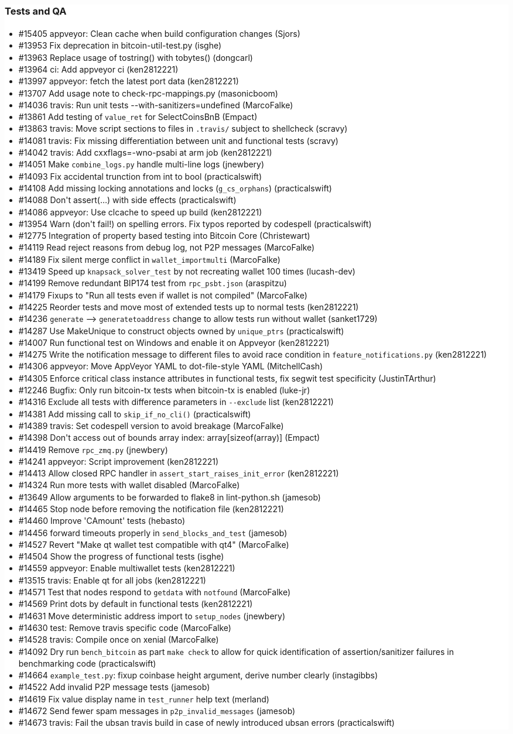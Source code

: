 ### Tests and QA
- #15405 appveyor: Clean cache when build configuration changes (Sjors)
- #13953 Fix deprecation in bitcoin-util-test.py (isghe)
- #13963 Replace usage of tostring() with tobytes() (dongcarl)
- #13964 ci: Add appveyor ci (ken2812221)
- #13997 appveyor: fetch the latest port data (ken2812221)
- #13707 Add usage note to check-rpc-mappings.py (masonicboom)
- #14036 travis: Run unit tests --with-sanitizers=undefined (MarcoFalke)
- #13861 Add testing of `value_ret` for SelectCoinsBnB (Empact)
- #13863 travis: Move script sections to files in `.travis/` subject to shellcheck (scravy)
- #14081 travis: Fix missing differentiation between unit and functional tests (scravy)
- #14042 travis: Add cxxflags=-wno-psabi at arm job (ken2812221)
- #14051 Make `combine_logs.py` handle multi-line logs (jnewbery)
- #14093 Fix accidental trunction from int to bool (practicalswift)
- #14108 Add missing locking annotations and locks (`g_cs_orphans`) (practicalswift)
- #14088 Don't assert(…) with side effects (practicalswift)
- #14086 appveyor: Use clcache to speed up build (ken2812221)
- #13954 Warn (don't fail!) on spelling errors. Fix typos reported by codespell (practicalswift)
- #12775 Integration of property based testing into Bitcoin Core (Christewart)
- #14119 Read reject reasons from debug log, not P2P messages (MarcoFalke)
- #14189 Fix silent merge conflict in `wallet_importmulti` (MarcoFalke)
- #13419 Speed up `knapsack_solver_test` by not recreating wallet 100 times (lucash-dev)
- #14199 Remove redundant BIP174 test from `rpc_psbt.json` (araspitzu)
- #14179 Fixups to "Run all tests even if wallet is not compiled" (MarcoFalke)
- #14225 Reorder tests and move most of extended tests up to normal tests (ken2812221)
- #14236 `generate` --> `generatetoaddress` change to allow tests run without wallet (sanket1729)
- #14287 Use MakeUnique to construct objects owned by `unique_ptrs` (practicalswift)
- #14007 Run functional test on Windows and enable it on Appveyor (ken2812221)
- #14275 Write the notification message to different files to avoid race condition in `feature_notifications.py` (ken2812221)
- #14306 appveyor: Move AppVeyor YAML to dot-file-style YAML (MitchellCash)
- #14305 Enforce critical class instance attributes in functional tests, fix segwit test specificity (JustinTArthur)
- #12246 Bugfix: Only run bitcoin-tx tests when bitcoin-tx is enabled (luke-jr)
- #14316 Exclude all tests with difference parameters in `--exclude` list (ken2812221)
- #14381 Add missing call to `skip_if_no_cli()` (practicalswift)
- #14389 travis: Set codespell version to avoid breakage (MarcoFalke)
- #14398 Don't access out of bounds array index: array[sizeof(array)] (Empact)
- #14419 Remove `rpc_zmq.py` (jnewbery)
- #14241 appveyor: Script improvement (ken2812221)
- #14413 Allow closed RPC handler in `assert_start_raises_init_error` (ken2812221)
- #14324 Run more tests with wallet disabled (MarcoFalke)
- #13649 Allow arguments to be forwarded to flake8 in lint-python.sh (jamesob)
- #14465 Stop node before removing the notification file (ken2812221)
- #14460 Improve 'CAmount' tests (hebasto)
- #14456 forward timeouts properly in `send_blocks_and_test` (jamesob)
- #14527 Revert "Make qt wallet test compatible with qt4" (MarcoFalke)
- #14504 Show the progress of functional tests (isghe)
- #14559 appveyor: Enable multiwallet tests (ken2812221)
- #13515 travis: Enable qt for all jobs (ken2812221)
- #14571 Test that nodes respond to `getdata` with `notfound` (MarcoFalke)
- #14569 Print dots by default in functional tests (ken2812221)
- #14631 Move deterministic address import to `setup_nodes` (jnewbery)
- #14630 test: Remove travis specific code (MarcoFalke)
- #14528 travis: Compile once on xenial (MarcoFalke)
- #14092 Dry run `bench_bitcoin` as part `make check` to allow for quick identification of assertion/sanitizer failures in benchmarking code (practicalswift)
- #14664 `example_test.py`: fixup coinbase height argument, derive number clearly (instagibbs)
- #14522 Add invalid P2P message tests (jamesob)
- #14619 Fix value display name in `test_runner` help text (merland)
- #14672 Send fewer spam messages in `p2p_invalid_messages` (jamesob)
- #14673 travis: Fail the ubsan travis build in case of newly introduced ubsan errors (practicalswift)